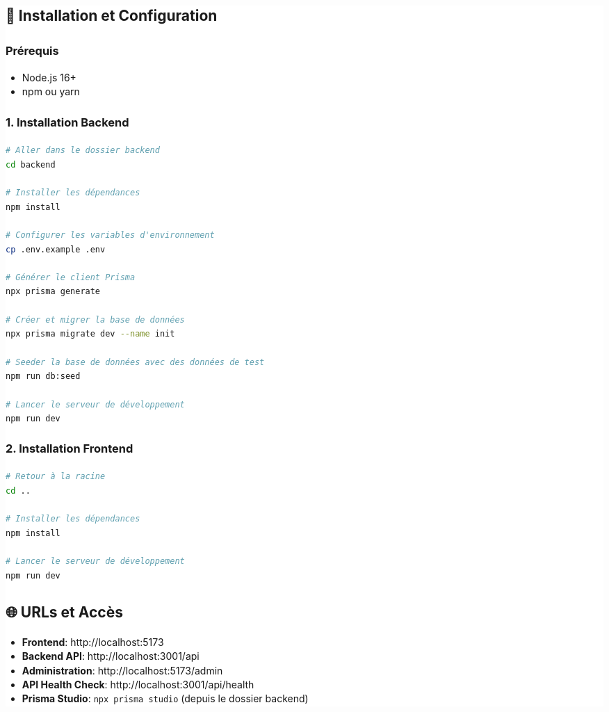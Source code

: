 ## 🚀 Installation et Configuration

### Prérequis
- Node.js 16+ 
- npm ou yarn

### 1. Installation Backend

```bash
# Aller dans le dossier backend
cd backend

# Installer les dépendances
npm install

# Configurer les variables d'environnement
cp .env.example .env

# Générer le client Prisma
npx prisma generate

# Créer et migrer la base de données
npx prisma migrate dev --name init

# Seeder la base de données avec des données de test
npm run db:seed

# Lancer le serveur de développement
npm run dev
```

### 2. Installation Frontend

```bash
# Retour à la racine
cd ..

# Installer les dépendances
npm install

# Lancer le serveur de développement
npm run dev
```

## 🌐 URLs et Accès

- **Frontend**: http://localhost:5173
- **Backend API**: http://localhost:3001/api
- **Administration**: http://localhost:5173/admin
- **API Health Check**: http://localhost:3001/api/health
- **Prisma Studio**: `npx prisma studio` (depuis le dossier backend)
